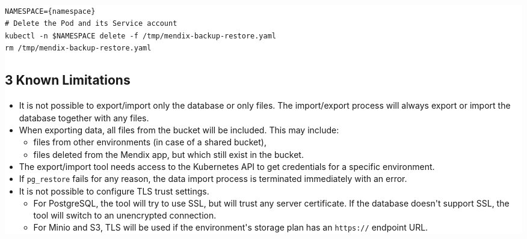 ```shell
NAMESPACE={namespace}
# Delete the Pod and its Service account
kubectl -n $NAMESPACE delete -f /tmp/mendix-backup-restore.yaml
rm /tmp/mendix-backup-restore.yaml
```

## 3 Known Limitations

* It is not possible to export/import only the database or only files. The import/export process will always export or import the database together with any files.
* When exporting data, all files from the bucket will be included. This may include:
  * files from other environments (in case of a shared bucket),
  * files deleted from the Mendix app, but which still exist in the bucket.
* The export/import tool needs access to the Kubernetes API to get credentials for a specific environment.
* If `pg_restore` fails for any reason, the data import process is terminated immediately with an error.
* It is not possible to configure TLS trust settings.
  * For PostgreSQL, the tool will try to use SSL, but will trust any server certificate. If the database doesn't support SSL, the tool will switch to an unencrypted connection.
  * For Minio and S3, TLS will be used if the environment's storage plan has an `https://` endpoint URL.
